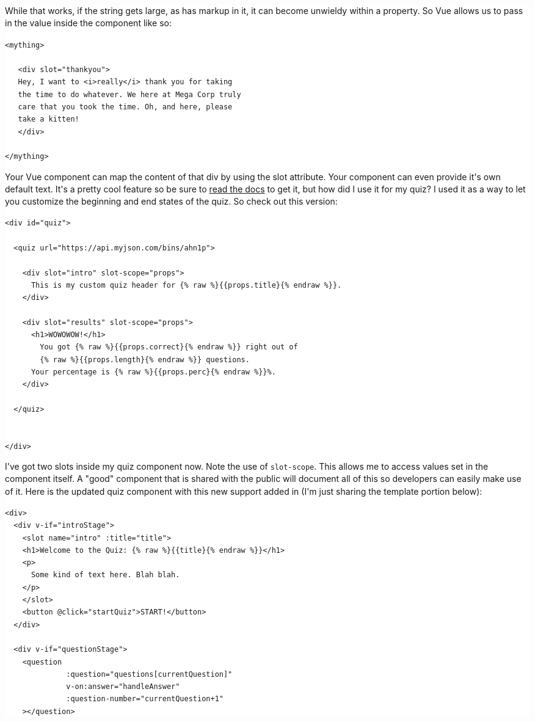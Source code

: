 While that works, if the string gets large, as has markup in it, it can become unwieldy within a property. So Vue allows us to pass in the value inside the component like so:

```markup
<mything>

   <div slot="thankyou">
   Hey, I want to <i>really</i> thank you for taking
   the time to do whatever. We here at Mega Corp truly
   care that you took the time. Oh, and here, please
   take a kitten!
   </div>

</mything>
```

Your Vue component can map the content of that div by using the slot attribute. Your component can even provide it's own default text. It's a pretty cool feature so be sure to [read the docs](https://vuejs.org/v2/guide/components.html#Content-Distribution-with-Slots) to get it, but how did I use it for my quiz? I used it as a way to let you customize the beginning and end states of the quiz. So check out this version:

```markup
<div id="quiz">
  
  <quiz url="https://api.myjson.com/bins/ahn1p">

    <div slot="intro" slot-scope="props">
      This is my custom quiz header for {% raw %}{{props.title}{% endraw %}}.
    </div>
  
    <div slot="results" slot-scope="props">
      <h1>WOWOWOW!</h1> 
        You got {% raw %}{{props.correct}{% endraw %}} right out of 
        {% raw %}{{props.length}{% endraw %}} questions. 
      Your percentage is {% raw %}{{props.perc}{% endraw %}}%.
    </div>
  
  </quiz>
 
  
</div>
```

I've got two slots inside my quiz component now. Note the use of `slot-scope`. This allows me to access values set in the component itself. A "good" component that is shared with the public will document all of this so developers can easily make use of it. Here is the updated quiz component with this new support added in (I'm just sharing the template portion below):

```markup
<div>
  <div v-if="introStage">
    <slot name="intro" :title="title">
    <h1>Welcome to the Quiz: {% raw %}{{title}{% endraw %}}</h1>
    <p>
      Some kind of text here. Blah blah.
    </p>    
    </slot>
    <button @click="startQuiz">START!</button>
  </div>
  
  <div v-if="questionStage">
    <question 
              :question="questions[currentQuestion]"
              v-on:answer="handleAnswer"
              :question-number="currentQuestion+1"
    ></question>
```